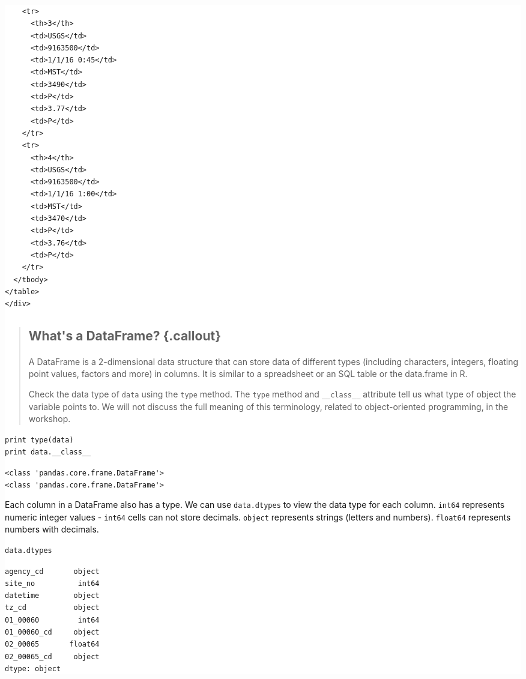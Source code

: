 ~~~ {.output}
    <tr>
      <th>3</th>
      <td>USGS</td>
      <td>9163500</td>
      <td>1/1/16 0:45</td>
      <td>MST</td>
      <td>3490</td>
      <td>P</td>
      <td>3.77</td>
      <td>P</td>
    </tr>
    <tr>
      <th>4</th>
      <td>USGS</td>
      <td>9163500</td>
      <td>1/1/16 1:00</td>
      <td>MST</td>
      <td>3470</td>
      <td>P</td>
      <td>3.76</td>
      <td>P</td>
    </tr>
  </tbody>
</table>
</div>
~~~


> ## What's a DataFrame? {.callout}
> 
> A DataFrame is a 2-dimensional data structure that can store data of different types (including characters, integers, floating point values, factors and more) in columns. It is similar to a spreadsheet or an SQL table or the data.frame in R.
> 
> Check the data type of `data` using the `type` method. The `type` method and `__class__` attribute tell us what type of object the variable points to. We will not discuss the full meaning of this terminology, related to object-oriented programming, in the workshop.


~~~ {.python}
print type(data)
print data.__class__
~~~
~~~ {.output}
<class 'pandas.core.frame.DataFrame'>
<class 'pandas.core.frame.DataFrame'>
~~~

Each column in a DataFrame also has a type. We can use `data.dtypes` to view the data type for each column. `int64` represents numeric integer values - `int64` cells can not store decimals. `object` represents strings (letters and numbers). `float64` represents numbers with decimals.

~~~ {.python}
data.dtypes
~~~
~~~ {.output}
agency_cd       object
site_no          int64
datetime        object
tz_cd           object
01_00060         int64
01_00060_cd     object
02_00065       float64
02_00065_cd     object
dtype: object
~~~
